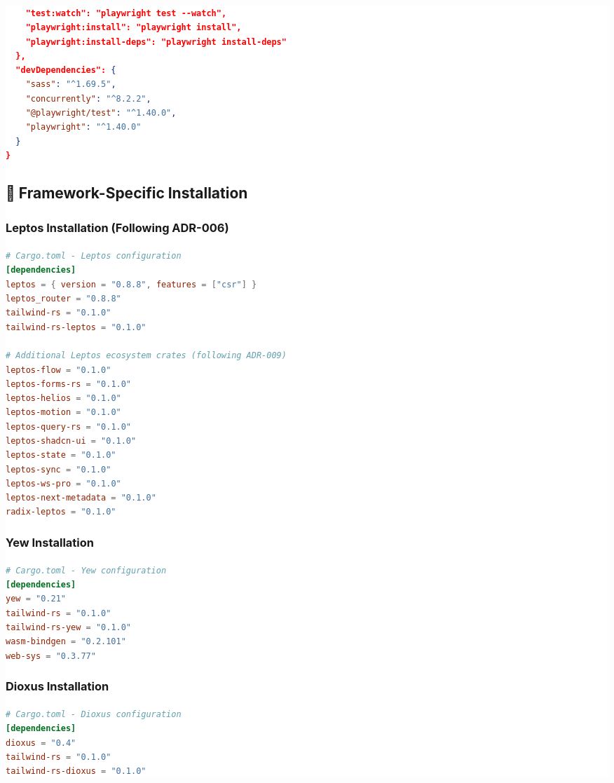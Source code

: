 ```json
    "test:watch": "playwright test --watch",
    "playwright:install": "playwright install",
    "playwright:install-deps": "playwright install-deps"
  },
  "devDependencies": {
    "sass": "^1.69.5",
    "concurrently": "^8.2.2",
    "@playwright/test": "^1.40.0",
    "playwright": "^1.40.0"
  }
}
```

## 🎯 Framework-Specific Installation

### Leptos Installation (Following ADR-006)
```toml
# Cargo.toml - Leptos configuration
[dependencies]
leptos = { version = "0.8.8", features = ["csr"] }
leptos_router = "0.8.8"
tailwind-rs = "0.1.0"
tailwind-rs-leptos = "0.1.0"

# Additional Leptos ecosystem crates (following ADR-009)
leptos-flow = "0.1.0"
leptos-forms-rs = "0.1.0"
leptos-helios = "0.1.0"
leptos-motion = "0.1.0"
leptos-query-rs = "0.1.0"
leptos-shadcn-ui = "0.1.0"
leptos-state = "0.1.0"
leptos-sync = "0.1.0"
leptos-ws-pro = "0.1.0"
leptos-next-metadata = "0.1.0"
radix-leptos = "0.1.0"
```

### Yew Installation
```toml
# Cargo.toml - Yew configuration
[dependencies]
yew = "0.21"
tailwind-rs = "0.1.0"
tailwind-rs-yew = "0.1.0"
wasm-bindgen = "0.2.101"
web-sys = "0.3.77"
```

### Dioxus Installation
```toml
# Cargo.toml - Dioxus configuration
[dependencies]
dioxus = "0.4"
tailwind-rs = "0.1.0"
tailwind-rs-dioxus = "0.1.0"
```
